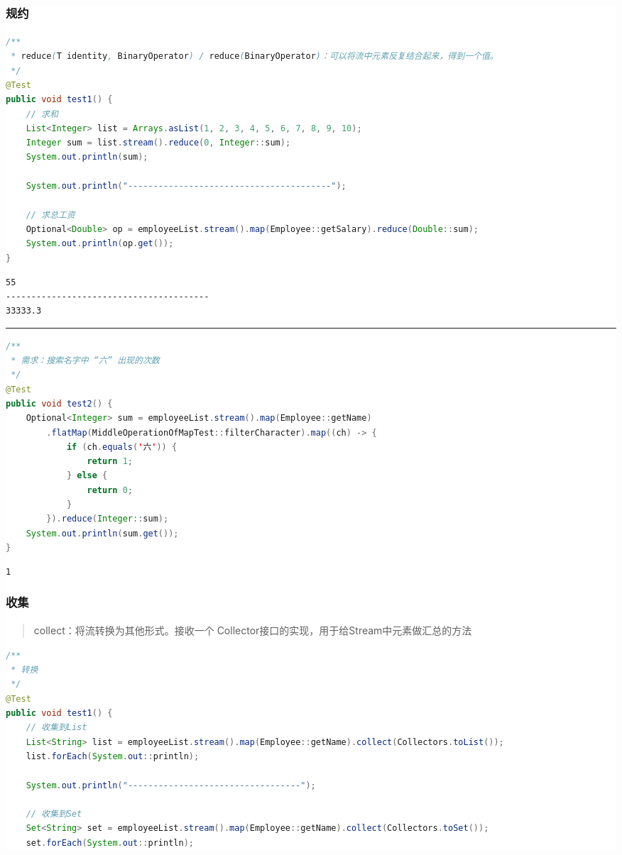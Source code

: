 ### 规约

```java
/**
 * reduce(T identity, BinaryOperator) / reduce(BinaryOperator)：可以将流中元素反复结合起来，得到一个值。
 */
@Test
public void test1() {
    // 求和
    List<Integer> list = Arrays.asList(1, 2, 3, 4, 5, 6, 7, 8, 9, 10);
    Integer sum = list.stream().reduce(0, Integer::sum);
    System.out.println(sum);

    System.out.println("----------------------------------------");

    // 求总工资
    Optional<Double> op = employeeList.stream().map(Employee::getSalary).reduce(Double::sum);
    System.out.println(op.get());
}
```

    55
    ----------------------------------------
    33333.3

---

```java
/**
 * 需求：搜索名字中 “六” 出现的次数
 */
@Test
public void test2() {
    Optional<Integer> sum = employeeList.stream().map(Employee::getName)
        .flatMap(MiddleOperationOfMapTest::filterCharacter).map((ch) -> {
            if (ch.equals('六')) {
                return 1;
            } else {
                return 0;
            }
        }).reduce(Integer::sum);
    System.out.println(sum.get());
}
```

    1

### 收集

> collect：将流转换为其他形式。接收一个 Collector接口的实现，用于给Stream中元素做汇总的方法

```java
/**
 * 转换
 */
@Test
public void test1() {
    // 收集到List
    List<String> list = employeeList.stream().map(Employee::getName).collect(Collectors.toList());
    list.forEach(System.out::println);

    System.out.println("----------------------------------");

    // 收集到Set
    Set<String> set = employeeList.stream().map(Employee::getName).collect(Collectors.toSet());
    set.forEach(System.out::println);
```